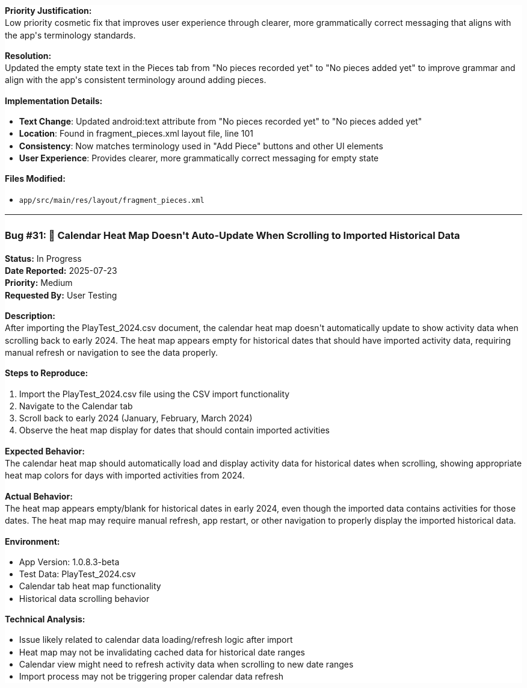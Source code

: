 **Priority Justification:**  
Low priority cosmetic fix that improves user experience through clearer, more grammatically correct messaging that aligns with the app's terminology standards.

**Resolution:**  
Updated the empty state text in the Pieces tab from "No pieces recorded yet" to "No pieces added yet" to improve grammar and align with the app's consistent terminology around adding pieces.

**Implementation Details:**
- **Text Change**: Updated android:text attribute from "No pieces recorded yet" to "No pieces added yet"
- **Location**: Found in fragment_pieces.xml layout file, line 101
- **Consistency**: Now matches terminology used in "Add Piece" buttons and other UI elements
- **User Experience**: Provides clearer, more grammatically correct messaging for empty state

**Files Modified:**
- `app/src/main/res/layout/fragment_pieces.xml`

---

### Bug #31: 🔄 Calendar Heat Map Doesn't Auto-Update When Scrolling to Imported Historical Data
**Status:** In Progress  
**Date Reported:** 2025-07-23  
**Priority:** Medium  
**Requested By:** User Testing  

**Description:**  
After importing the PlayTest_2024.csv document, the calendar heat map doesn't automatically update to show activity data when scrolling back to early 2024. The heat map appears empty for historical dates that should have imported activity data, requiring manual refresh or navigation to see the data properly.

**Steps to Reproduce:**  
1. Import the PlayTest_2024.csv file using the CSV import functionality
2. Navigate to the Calendar tab
3. Scroll back to early 2024 (January, February, March 2024)
4. Observe the heat map display for dates that should contain imported activities

**Expected Behavior:**  
The calendar heat map should automatically load and display activity data for historical dates when scrolling, showing appropriate heat map colors for days with imported activities from 2024.

**Actual Behavior:**  
The heat map appears empty/blank for historical dates in early 2024, even though the imported data contains activities for those dates. The heat map may require manual refresh, app restart, or other navigation to properly display the imported historical data.

**Environment:**  
- App Version: 1.0.8.3-beta
- Test Data: PlayTest_2024.csv
- Calendar tab heat map functionality
- Historical data scrolling behavior

**Technical Analysis:**  
- Issue likely related to calendar data loading/refresh logic after import
- Heat map may not be invalidating cached data for historical date ranges
- Calendar view might need to refresh activity data when scrolling to new date ranges
- Import process may not be triggering proper calendar data refresh
